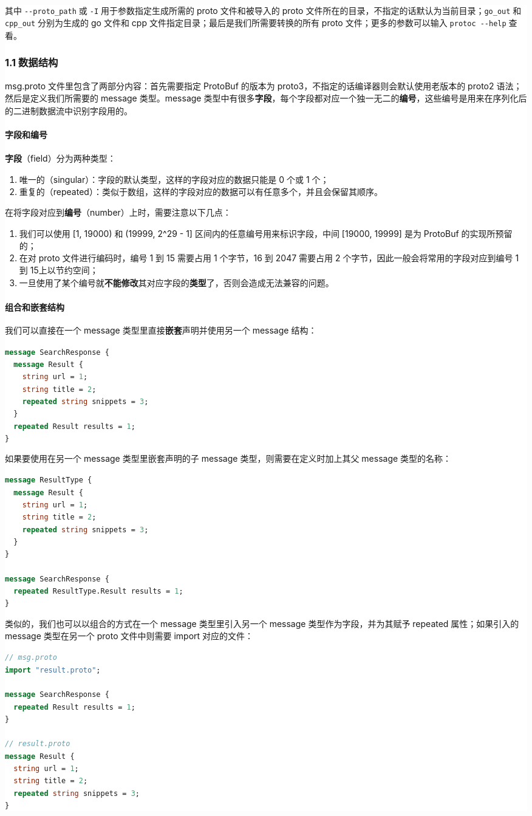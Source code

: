其中 `--proto_path` 或 `-I` 用于参数指定生成所需的 proto 文件和被导入的 proto 文件所在的目录，不指定的话默认为当前目录；`go_out` 和 `cpp_out` 分别为生成的 go 文件和 cpp 文件指定目录；最后是我们所需要转换的所有 proto 文件；更多的参数可以输入 `protoc --help` 查看。

### 1.1 数据结构

msg.proto 文件里包含了两部分内容：首先需要指定 ProtoBuf 的版本为 proto3，不指定的话编译器则会默认使用老版本的 proto2 语法；然后是定义我们所需要的 message 类型。message 类型中有很多**字段**，每个字段都对应一个独一无二的**编号**，这些编号是用来在序列化后的二进制数据流中识别字段用的。

#### 字段和编号

**字段**（field）分为两种类型：

1. 唯一的（singular）：字段的默认类型，这样的字段对应的数据只能是 0 个或 1 个；
2. 重复的（repeated）：类似于数组，这样的字段对应的数据可以有任意多个，并且会保留其顺序。

在将字段对应到**编号**（number）上时，需要注意以下几点：

1. 我们可以使用 [1, 19000) 和 (19999, 2^29 - 1] 区间内的任意编号用来标识字段，中间 [19000, 19999] 是为 ProtoBuf 的实现所预留的；
2. 在对 proto 文件进行编码时，编号 1 到 15 需要占用 1 个字节，16 到 2047 需要占用 2 个字节，因此一般会将常用的字段对应到编号 1 到 15上以节约空间；
3. 一旦使用了某个编号就**不能修改**其对应字段的**类型**了，否则会造成无法兼容的问题。

#### 组合和嵌套结构

我们可以直接在一个 message 类型里直接**嵌套**声明并使用另一个 message 结构：

```protobuf
message SearchResponse { 
  message Result {
    string url = 1;
    string title = 2;
    repeated string snippets = 3;
  }
  repeated Result results = 1;
}
```

如果要使用在另一个 message 类型里嵌套声明的子 message 类型，则需要在定义时加上其父 message 类型的名称：

```protobuf
message ResultType {
  message Result {
    string url = 1;
    string title = 2;
    repeated string snippets = 3;
  }
}

message SearchResponse { 
  repeated ResultType.Result results = 1;
}
```

类似的，我们也可以以组合的方式在一个 message 类型里引入另一个 message 类型作为字段，并为其赋予 repeated 属性；如果引入的 message 类型在另一个 proto 文件中则需要 import 对应的文件：

```protobuf
// msg.proto
import "result.proto";

message SearchResponse {
  repeated Result results = 1;
}

// result.proto
message Result {
  string url = 1;
  string title = 2;
  repeated string snippets = 3;
}
```